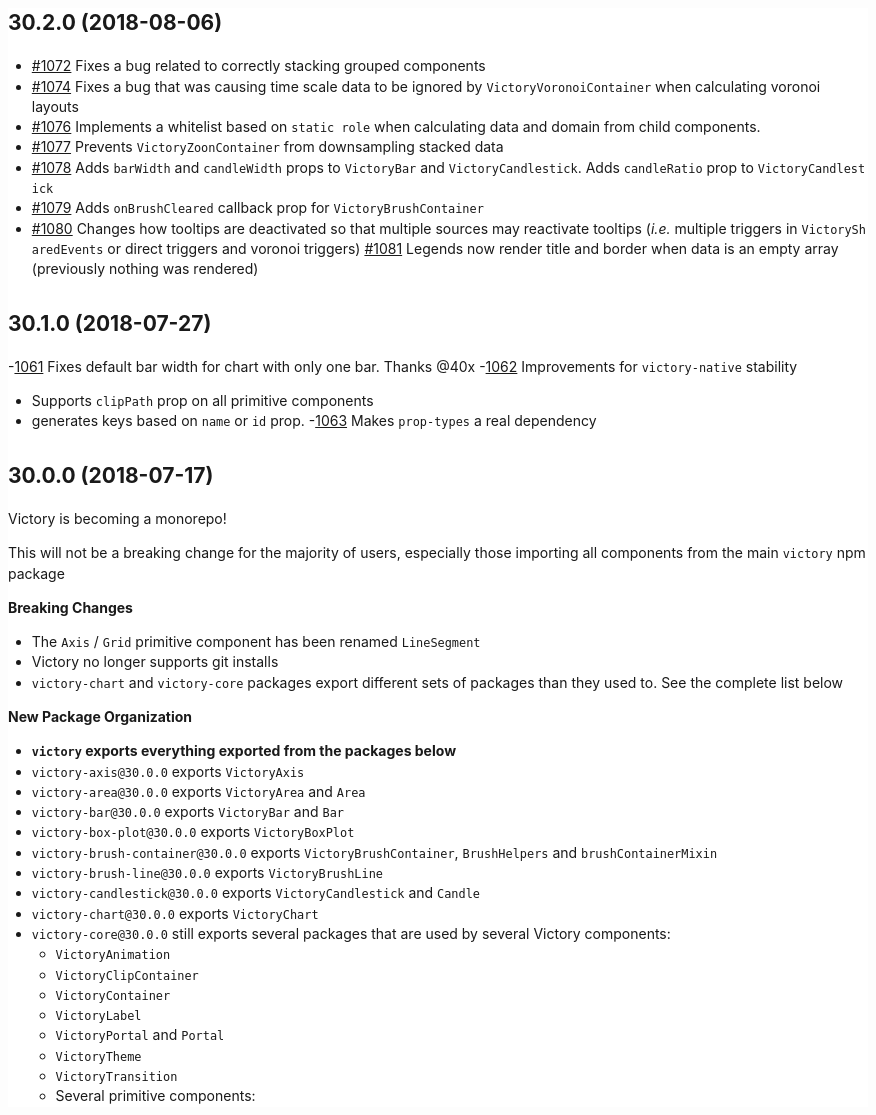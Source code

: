 ## 30.2.0 (2018-08-06)

- [#1072](https://github.com/FormidableLabs/victory/pull/1072) Fixes a bug related to correctly stacking grouped components
- [#1074](https://github.com/FormidableLabs/victory/pull/1074) Fixes a bug that was causing time scale data to be ignored by `VictoryVoronoiContainer` when calculating voronoi layouts
- [#1076](https://github.com/FormidableLabs/victory/pull/1076) Implements a whitelist based on `static role` when calculating data and domain from child components.
- [#1077](https://github.com/FormidableLabs/victory/pull/1077) Prevents `VictoryZoonContainer` from downsampling stacked data
- [#1078](https://github.com/FormidableLabs/victory/pull/1078) Adds `barWidth` and `candleWidth` props to `VictoryBar` and `VictoryCandlestick`. Adds `candleRatio` prop to `VictoryCandlestick`
- [#1079](https://github.com/FormidableLabs/victory/pull/1079) Adds `onBrushCleared` callback prop for `VictoryBrushContainer`
- [#1080](https￼://github.com/FormidableLabs/victory/pull/1080) Changes how tooltips are deactivated so that multiple sources may reactivate tooltips (_i.e._ multiple triggers in `VictorySharedEvents` or direct triggers and voronoi triggers)
  [#1081](https://github.com/FormidableLabs/victory/pull/1081) Legends now render title and border when data is an empty array (previously nothing was rendered)

## 30.1.0 (2018-07-27)

-[1061](https://github.com/FormidableLabs/victory/pull/1061) Fixes default bar width for chart with only one bar. Thanks @40x -[1062](https://github.com/FormidableLabs/victory/pull/1062) Improvements for `victory-native` stability

- Supports `clipPath` prop on all primitive components
- generates keys based on `name` or `id` prop. -[1063](https://github.com/FormidableLabs/victory/pull/1063) Makes `prop-types` a real dependency

## 30.0.0 (2018-07-17)

Victory is becoming a monorepo!

This will not be a breaking change for the majority of users, especially those importing all components from the main `victory` npm package

**Breaking Changes**

- The `Axis` / `Grid` primitive component has been renamed `LineSegment`
- Victory no longer supports git installs
- `victory-chart` and `victory-core` packages export different sets of packages than they used to. See the complete list below

**New Package Organization**

- **`victory` exports everything exported from the packages below**
- `victory-axis@30.0.0` exports `VictoryAxis`
- `victory-area@30.0.0` exports `VictoryArea` and `Area`
- `victory-bar@30.0.0` exports `VictoryBar` and `Bar`
- `victory-box-plot@30.0.0` exports `VictoryBoxPlot`
- `victory-brush-container@30.0.0` exports `VictoryBrushContainer`, `BrushHelpers` and `brushContainerMixin`
- `victory-brush-line@30.0.0` exports `VictoryBrushLine`
- `victory-candlestick@30.0.0` exports `VictoryCandlestick` and `Candle`
- `victory-chart@30.0.0` exports `VictoryChart`
- `victory-core@30.0.0` still exports several packages that are used by several Victory components:
  - `VictoryAnimation`
  - `VictoryClipContainer`
  - `VictoryContainer`
  - `VictoryLabel`
  - `VictoryPortal` and `Portal`
  - `VictoryTheme`
  - `VictoryTransition`
  - Several primitive components: